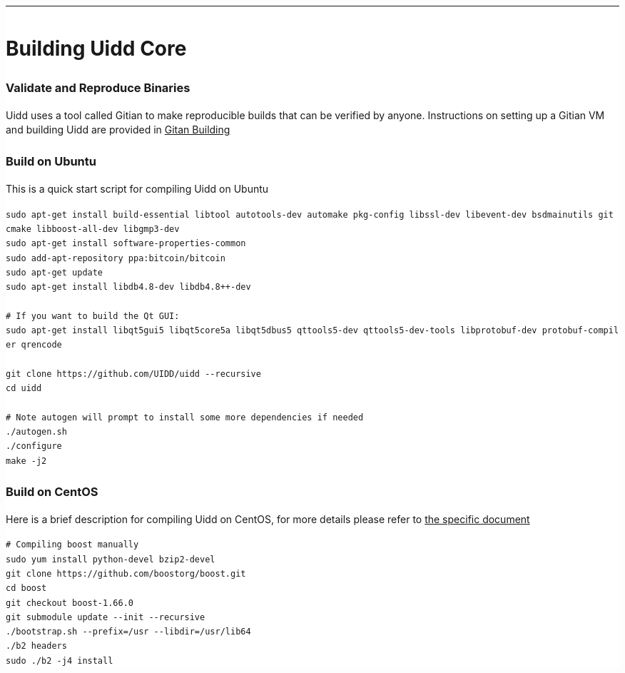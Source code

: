 ----------

# Building Uidd Core

### Validate and Reproduce Binaries

Uidd uses a tool called Gitian to make reproducible builds that can be verified by anyone. Instructions on setting up a Gitian VM and building Uidd are provided in [Gitan Building](https://github.com/UIDD/UIDD/blob/master/doc/gitian-building.md)

### Build on Ubuntu

This is a quick start script for compiling Uidd on Ubuntu


    sudo apt-get install build-essential libtool autotools-dev automake pkg-config libssl-dev libevent-dev bsdmainutils git cmake libboost-all-dev libgmp3-dev
    sudo apt-get install software-properties-common
    sudo add-apt-repository ppa:bitcoin/bitcoin
    sudo apt-get update
    sudo apt-get install libdb4.8-dev libdb4.8++-dev

    # If you want to build the Qt GUI:
    sudo apt-get install libqt5gui5 libqt5core5a libqt5dbus5 qttools5-dev qttools5-dev-tools libprotobuf-dev protobuf-compiler qrencode

    git clone https://github.com/UIDD/uidd --recursive
    cd uidd

    # Note autogen will prompt to install some more dependencies if needed
    ./autogen.sh
    ./configure 
    make -j2
    
### Build on CentOS

Here is a brief description for compiling Uidd on CentOS, for more details please refer to [the specific document](https://github.com/UIDD/UIDD/blob/master/doc/build-unix.md)

    # Compiling boost manually
    sudo yum install python-devel bzip2-devel
    git clone https://github.com/boostorg/boost.git
    cd boost
    git checkout boost-1.66.0
    git submodule update --init --recursive
    ./bootstrap.sh --prefix=/usr --libdir=/usr/lib64
    ./b2 headers
    sudo ./b2 -j4 install
    